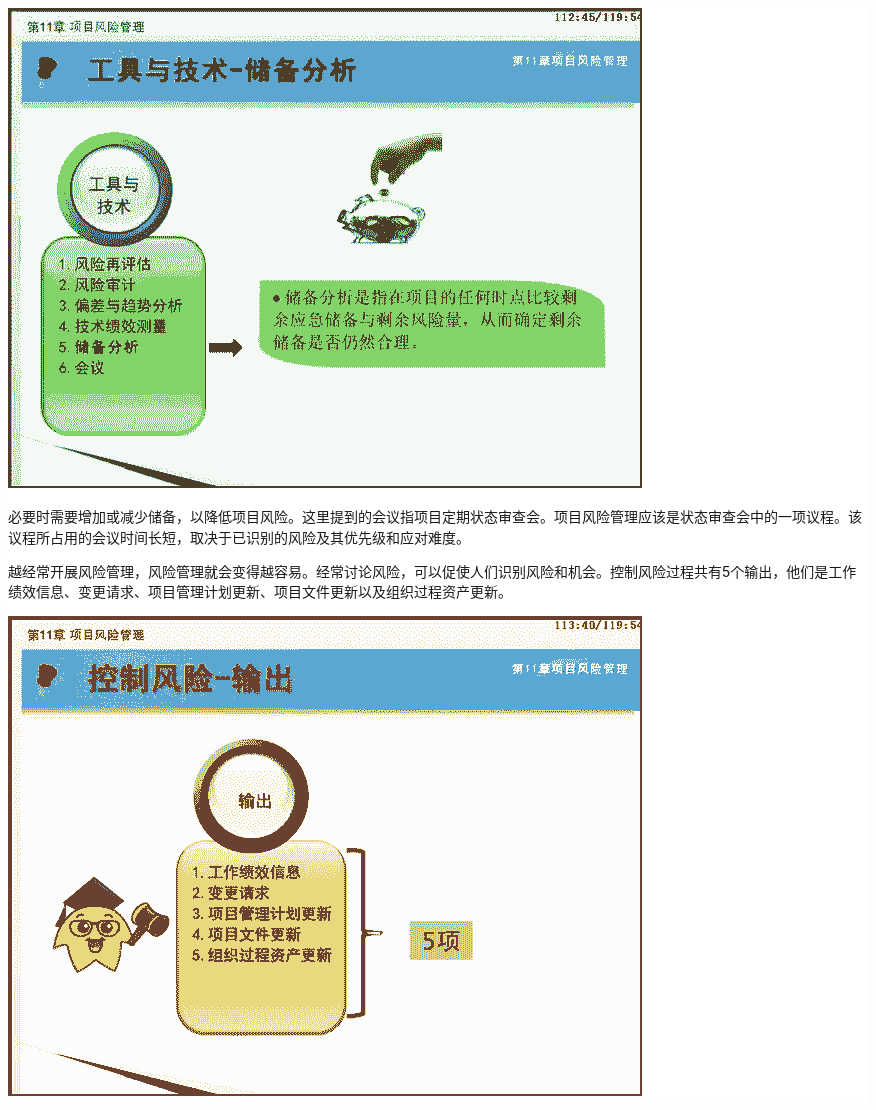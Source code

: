 ![](img/76f6711fe5230cf3ed8820184db51b70_169.png)

必要时需要增加或减少储备，以降低项目风险。这里提到的会议指项目定期状态审查会。项目风险管理应该是状态审查会中的一项议程。该议程所占用的会议时间长短，取决于已识别的风险及其优先级和应对难度。

越经常开展风险管理，风险管理就会变得越容易。经常讨论风险，可以促使人们识别风险和机会。控制风险过程共有5个输出，他们是工作绩效信息、变更请求、项目管理计划更新、项目文件更新以及组织过程资产更新。



![](img/76f6711fe5230cf3ed8820184db51b70_171.png)
